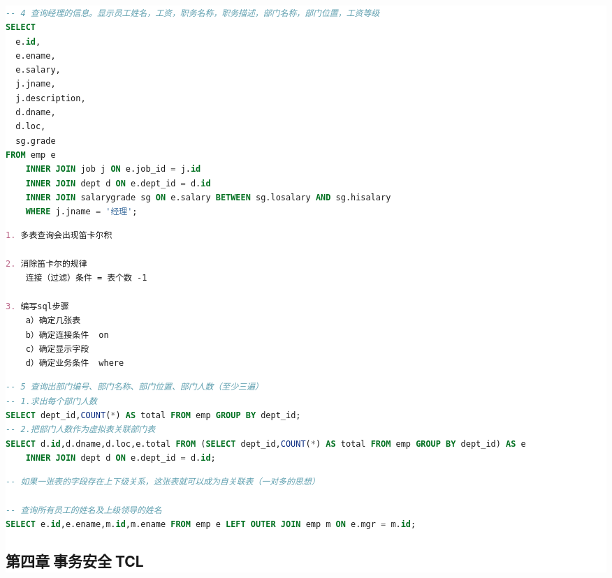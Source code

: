 

```sql
-- 4 查询经理的信息。显示员工姓名，工资，职务名称，职务描述，部门名称，部门位置，工资等级
SELECT  
  e.id,
  e.ename,
  e.salary,
  j.jname,
  j.description,
  d.dname,
  d.loc,
  sg.grade
FROM emp e
	INNER JOIN job j ON e.job_id = j.id
	INNER JOIN dept d ON e.dept_id = d.id
	INNER JOIN salarygrade sg ON e.salary BETWEEN sg.losalary AND sg.hisalary
	WHERE j.jname = '经理';
```



```markdown
1. 多表查询会出现笛卡尔积

2. 消除笛卡尔的规律
	连接（过滤）条件 = 表个数 -1
	
3. 编写sql步骤
	a）确定几张表
	b）确定连接条件  on
	c）确定显示字段
	d）确定业务条件  where 
```

```sql
-- 5 查询出部门编号、部门名称、部门位置、部门人数（至少三遍）
-- 1.求出每个部门人数
SELECT dept_id,COUNT(*) AS total FROM emp GROUP BY dept_id;
-- 2.把部门人数作为虚拟表关联部门表
SELECT d.id,d.dname,d.loc,e.total FROM (SELECT dept_id,COUNT(*) AS total FROM emp GROUP BY dept_id) AS e
	INNER JOIN dept d ON e.dept_id = d.id;
```

```sql
-- 如果一张表的字段存在上下级关系，这张表就可以成为自关联表（一对多的思想）

-- 查询所有员工的姓名及上级领导的姓名
SELECT e.id,e.ename,m.id,m.ename FROM emp e LEFT OUTER JOIN emp m ON e.mgr = m.id;
```





## 第四章 事务安全 TCL
